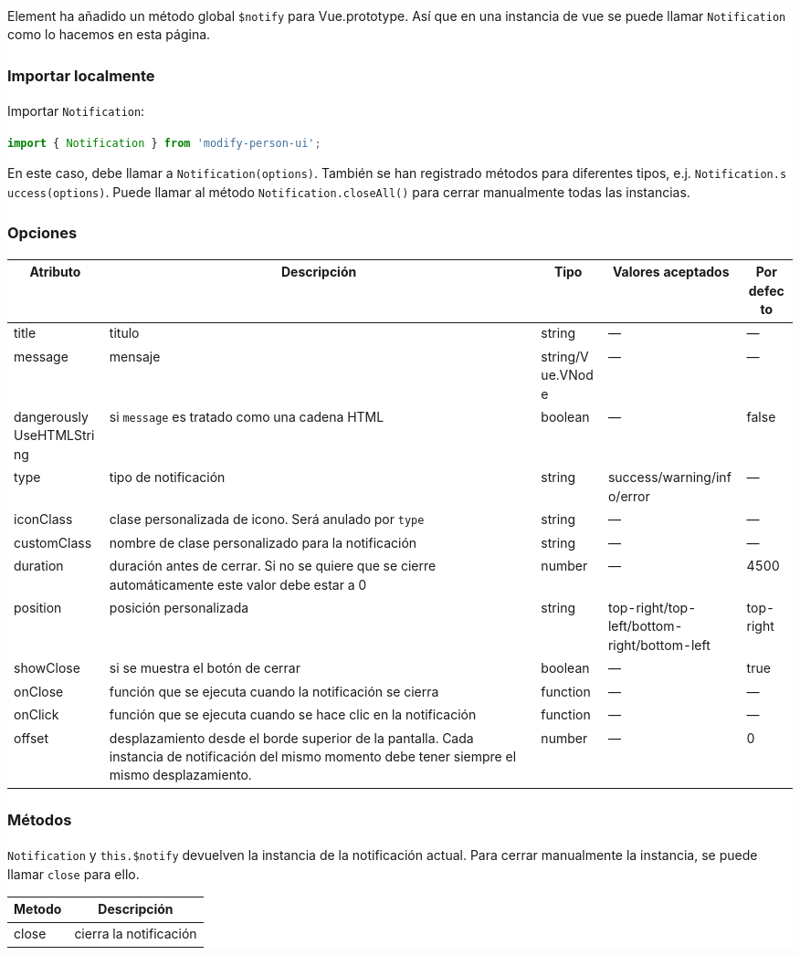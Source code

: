Element ha añadido un método global `$notify` para Vue.prototype. Así que en una instancia de vue se puede llamar `Notification` como lo hacemos en esta página.

### Importar localmente

Importar `Notification`:

```javascript
import { Notification } from 'modify-person-ui';
```

En este caso, debe llamar a `Notification(options)`. También se han registrado métodos para diferentes tipos, e.j. `Notification.success(options)`. Puede llamar al método `Notification.closeAll()` para cerrar manualmente todas las instancias.

### Opciones
| Atributo                 | Descripción                                                  | Tipo             | Valores aceptados                           | Por defecto |
| ------------------------ | ------------------------------------------------------------ | ---------------- | ------------------------------------------- | ----------- |
| title                    | titulo                                                       | string           | —                                           | —           |
| message                  | mensaje                                                      | string/Vue.VNode | —                                           | —           |
| dangerouslyUseHTMLString | si  `message` es tratado como una cadena HTML                | boolean          | —                                           | false       |
| type                     | tipo de notificación                                         | string           | success/warning/info/error                  | —           |
| iconClass                | clase personalizada de icono. Será anulado por `type`        | string           | —                                           | —           |
| customClass              | nombre de clase personalizado para la notificación           | string           | —                                           | —           |
| duration                 | duración antes de cerrar. Si no se quiere que se cierre automáticamente este valor debe estar a 0 | number           | —                                           | 4500        |
| position                 | posición personalizada                                       | string           | top-right/top-left/bottom-right/bottom-left | top-right   |
| showClose                | si se muestra el botón de cerrar                             | boolean          | —                                           | true        |
| onClose                  | función que se ejecuta cuando la notificación se cierra      | function         | —                                           | —           |
| onClick                  | función que se ejecuta cuando se hace clic en la notificación | function         | —                                           | —           |
| offset                   | desplazamiento desde el borde superior de la pantalla. Cada instancia de notificación del mismo momento debe tener siempre el mismo desplazamiento. | number           | —                                           | 0           |

### Métodos
`Notification` y `this.$notify` devuelven la instancia de la notificación actual. Para cerrar manualmente la instancia, se puede llamar `close` para ello.

| Metodo | Descripción            |
| ------ | ---------------------- |
| close  | cierra la notificación |
